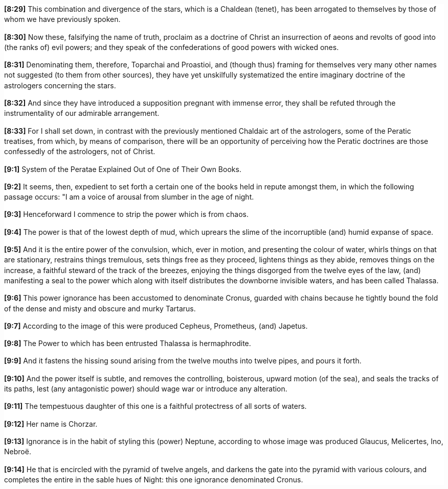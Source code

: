 **[8:29]** This combination and divergence of the stars, which is a Chaldean (tenet), has been arrogated to themselves by those of whom we have previously spoken.

**[8:30]** Now these, falsifying the name of truth, proclaim as a doctrine of Christ an insurrection of aeons and revolts of good into (the ranks of) evil powers; and they speak of the confederations of good powers with wicked ones.

**[8:31]** Denominating them, therefore, Toparchai and Proastioi, and (though thus) framing for themselves very many other names not suggested (to them from other sources), they have yet unskilfully systematized the entire imaginary doctrine of the astrologers concerning the stars.

**[8:32]** And since they have introduced a supposition pregnant with immense error, they shall be refuted through the instrumentality of our admirable arrangement.

**[8:33]** For I shall set down, in contrast with the previously mentioned Chaldaic art of the astrologers, some of the Peratic treatises, from which, by means of comparison, there will be an opportunity of perceiving how the Peratic doctrines are those confessedly of the astrologers, not of Christ.

**[9:1]** System of the Peratae Explained Out of One of Their Own Books.

**[9:2]** It seems, then, expedient to set forth a certain one of the books held in repute amongst them, in which the following passage occurs: "I am a voice of arousal from slumber in the age of night.

**[9:3]** Henceforward I commence to strip the power which is from chaos.

**[9:4]** The power is that of the lowest depth of mud, which uprears the slime of the incorruptible (and) humid expanse of space.

**[9:5]** And it is the entire power of the convulsion, which, ever in motion, and presenting the colour of water, whirls things on that are stationary, restrains things tremulous, sets things free as they proceed, lightens things as they abide, removes things on the increase, a faithful steward of the track of the breezes, enjoying the things disgorged from the twelve eyes of the law, (and) manifesting a seal to the power which along with itself distributes the downborne invisible waters, and has been called Thalassa.

**[9:6]** This power ignorance has been accustomed to denominate Cronus, guarded with chains because he tightly bound the fold of the dense and misty and obscure and murky Tartarus.

**[9:7]** According to the image of this were produced Cepheus, Prometheus, (and) Japetus.

**[9:8]** The Power to which has been entrusted Thalassa is hermaphrodite.

**[9:9]** And it fastens the hissing sound arising from the twelve mouths into twelve pipes, and pours it forth.

**[9:10]** And the power itself is subtle, and removes the controlling, boisterous, upward motion (of the sea), and seals the tracks of its paths, lest (any antagonistic power) should wage war or introduce any alteration.

**[9:11]** The tempestuous daughter of this one is a faithful protectress of all sorts of waters.

**[9:12]** Her name is Chorzar.

**[9:13]** Ignorance is in the habit of styling this (power) Neptune, according to whose image was produced Glaucus, Melicertes, Ino, Nebroë.

**[9:14]** He that is encircled with the pyramid of twelve angels, and darkens the gate into the pyramid with various colours, and completes the entire in the sable hues of Night: this one ignorance denominated Cronus.
